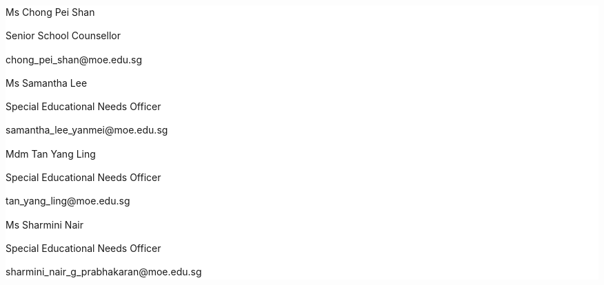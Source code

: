 <td rowspan="1" colspan="1">
<p>Ms Chong Pei Shan</p>
</td>
<td rowspan="1" colspan="1">
<p>Senior School Counsellor</p>
</td>
<td rowspan="1" colspan="1">
<p>chong_pei_shan@moe.edu.sg</p>
</td>
</tr>
<tr>
<td rowspan="1" colspan="1">
<p>Ms Samantha Lee</p>
</td>
<td rowspan="1" colspan="1">
<p>Special Educational Needs Officer</p>
</td>
<td rowspan="1" colspan="1">
<p>samantha_lee_yanmei@moe.edu.sg</p>
</td>
</tr>
<tr>
<td rowspan="1" colspan="1">
<p>Mdm Tan Yang Ling</p>
</td>
<td rowspan="1" colspan="1">
<p>Special Educational Needs Officer</p>
</td>
<td rowspan="1" colspan="1">
<p>tan_yang_ling@moe.edu.sg</p>
</td>
</tr>
<tr>
<td rowspan="1" colspan="1">
<p>Ms Sharmini Nair</p>
</td>
<td rowspan="1" colspan="1">
<p>Special Educational Needs Officer</p>
</td>
<td rowspan="1" colspan="1">
<p>sharmini_nair_g_prabhakaran@moe.edu.sg</p>
</td>
</tr>
</tbody>
</table>
<p></p>